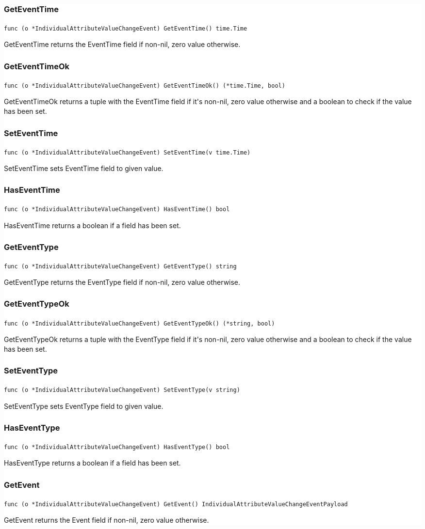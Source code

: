 ### GetEventTime

`func (o *IndividualAttributeValueChangeEvent) GetEventTime() time.Time`

GetEventTime returns the EventTime field if non-nil, zero value otherwise.

### GetEventTimeOk

`func (o *IndividualAttributeValueChangeEvent) GetEventTimeOk() (*time.Time, bool)`

GetEventTimeOk returns a tuple with the EventTime field if it's non-nil, zero value otherwise
and a boolean to check if the value has been set.

### SetEventTime

`func (o *IndividualAttributeValueChangeEvent) SetEventTime(v time.Time)`

SetEventTime sets EventTime field to given value.

### HasEventTime

`func (o *IndividualAttributeValueChangeEvent) HasEventTime() bool`

HasEventTime returns a boolean if a field has been set.

### GetEventType

`func (o *IndividualAttributeValueChangeEvent) GetEventType() string`

GetEventType returns the EventType field if non-nil, zero value otherwise.

### GetEventTypeOk

`func (o *IndividualAttributeValueChangeEvent) GetEventTypeOk() (*string, bool)`

GetEventTypeOk returns a tuple with the EventType field if it's non-nil, zero value otherwise
and a boolean to check if the value has been set.

### SetEventType

`func (o *IndividualAttributeValueChangeEvent) SetEventType(v string)`

SetEventType sets EventType field to given value.

### HasEventType

`func (o *IndividualAttributeValueChangeEvent) HasEventType() bool`

HasEventType returns a boolean if a field has been set.

### GetEvent

`func (o *IndividualAttributeValueChangeEvent) GetEvent() IndividualAttributeValueChangeEventPayload`

GetEvent returns the Event field if non-nil, zero value otherwise.
